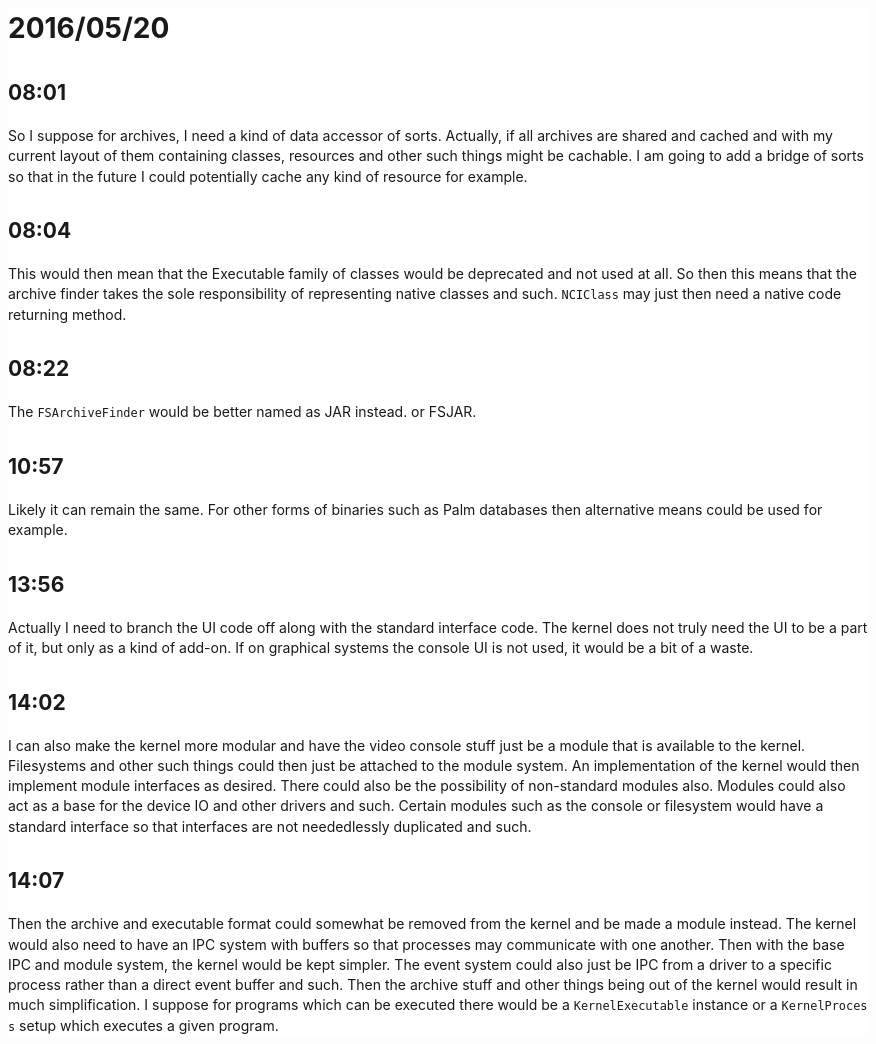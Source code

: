 # 2016/05/20

## 08:01

So I suppose for archives, I need a kind of data accessor of sorts. Actually,
if all archives are shared and cached and with my current layout of them
containing classes, resources and other such things might be cachable. I am
going to add a bridge of sorts so that in the future I could potentially cache
any kind of resource for example.

## 08:04

This would then mean that the Executable family of classes would be deprecated
and not used at all. So then this means that the archive finder takes the
sole responsibility of representing native classes and such. `NCIClass` may
just then need a native code returning method.

## 08:22

The `FSArchiveFinder` would be better named as JAR instead. or FSJAR.

## 10:57

Likely it can remain the same. For other forms of binaries such as Palm
databases then alternative means could be used for example.

## 13:56

Actually I need to branch the UI code off along with the standard interface
code. The kernel does not truly need the UI to be a part of it, but only as a
kind of add-on. If on graphical systems the console UI is not used, it would
be a bit of a waste.

## 14:02

I can also make the kernel more modular and have the video console stuff just
be a module that is available to the kernel. Filesystems and other such things
could then just be attached to the module system. An implementation of the
kernel would then implement module interfaces as desired. There could also be
the possibility of non-standard modules also. Modules could also act as a base
for the device IO and other drivers and such. Certain modules such as the
console or filesystem would have a standard interface so that interfaces are
not neededlessly duplicated and such.

## 14:07

Then the archive and executable format could somewhat be removed from the
kernel and be made a module instead. The kernel would also need to have an IPC
system with buffers so that processes may communicate with one another. Then
with the base IPC and module system, the kernel would be kept simpler. The
event system could also just be IPC from a driver to a specific process rather
than a direct event buffer and such. Then the archive stuff and other things
being out of the kernel would result in much simplification. I suppose for
programs which can be executed there would be a `KernelExecutable` instance
or a `KernelProcess` setup which executes a given program.
